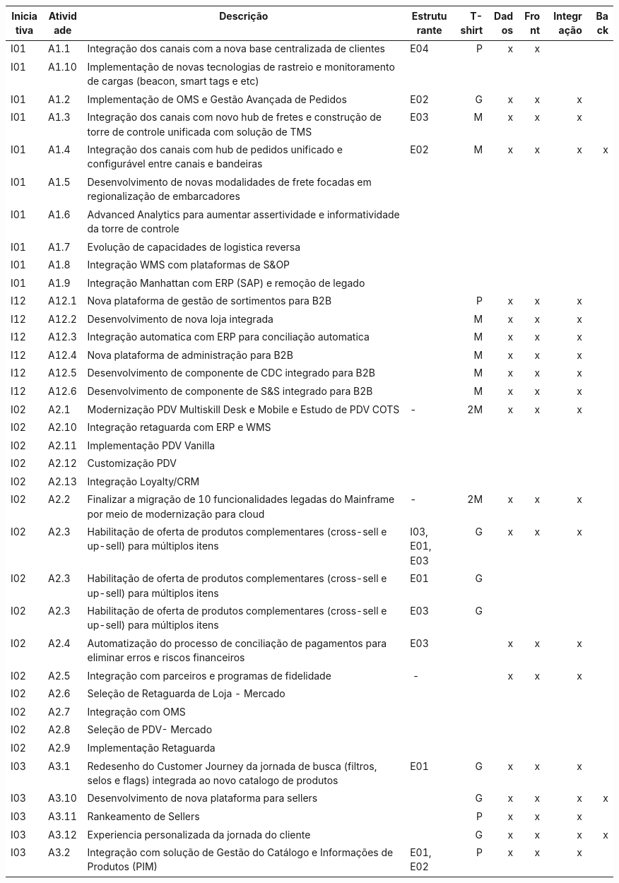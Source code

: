 | Iniciativa | Atividade | Descrição | Estruturante | T-shirt | Dados | Front | Integração | Back |
| --- | --- | --- | --- | --: | --: | --: | --: | --: |
| I01 | ​A1.1 | ​Integração dos canais com a nova base centralizada de clientes | E04 | P | x | x |
| I01 | A1.10 | Implementação de novas tecnologias de rastreio e monitoramento de cargas (beacon, smart tags e etc) |  |  |  |
| I01 | ​A1.2 | Implementação de OMS e Gestão Avançada de Pedidos | E02 | G | x | x | x |
| I01 | ​A1.3 | ​Integração dos canais com novo hub de fretes e construção de torre de controle unificada com solução de TMS | E03 | M | x | x | x |
| I01 | A1.4 | ​Integração dos canais com hub de pedidos unificado e configurável entre canais e bandeiras | E02 | M | x | x | x | x |
| I01 | A1.5 | Desenvolvimento de novas modalidades de frete focadas em regionalização de embarcadores |  |  |  |
| I01 | A1.6 | Advanced Analytics para aumentar assertividade e informatividade da torre de controle |  |  |  |
| I01 | A1.7 | Evolução de capacidades de logistica reversa  |  |  |  |
| I01 | A1.8 | Integração WMS com plataformas de S&OP |  |  |  |
| I01 | A1.9 | Integração Manhattan com ERP (SAP) e remoção de legado |  |  |  |
| I12 | A12.1 | Nova plataforma de gestão de sortimentos para B2B |  | P | x | x | x |
| I12 | A12.2 | Desenvolvimento de nova loja integrada |  | M | x | x | x |
| I12 | A12.3 | Integração automatica com ERP para conciliação automatica |  | M | x | x | x |
| I12 | A12.4 | Nova plataforma de administração para B2B |  | M | x | x | x |
| I12 | A12.5 | Desenvolvimento de componente de CDC integrado para B2B |  | M | x | x | x |
| I12 | A12.6 | Desenvolvimento de componente de S&S integrado para B2B |  | M | x | x | x |
| I02 | A2.1 | Modernização PDV Multiskill Desk e Mobile e Estudo de PDV COTS | - | 2M | x | x | x |
| I02 | A2.10 | Integração retaguarda com ERP e WMS |  |  |  |
| I02 | A2.11 | Implementação PDV Vanilla |  |  |  |
| I02 | A2.12 | Customização PDV |  |  |  |
| I02 | A2.13 | Integração Loyalty/CRM |  |  |  |
| I02 | A2.2 | Finalizar a migração de 10 funcionalidades legadas do Mainframe por meio de modernização para cloud | - | 2M | x | x | x |
| I02 | A2.3 | Habilitação de oferta de produtos complementares (cross-sell e up-sell) para múltiplos itens | I03, E01, E03 | G | x | x | x |
| I02 | A2.3 | Habilitação de oferta de produtos complementares (cross-sell e up-sell) para múltiplos itens | E01 | G |  |
| I02 | A2.3 | Habilitação de oferta de produtos complementares (cross-sell e up-sell) para múltiplos itens | E03 | G |  |
| I02 | A2.4 | ​Automatização do processo de conciliação de pagamentos para eliminar erros e riscos financeiros | E03 |  | x | x | x |
| I02 | A2.5 | ​Integração com parceiros e programas de fidelidade |  - |  | x | x | x |
| I02 | A2.6 | Seleção de Retaguarda de Loja - Mercado |  |  |  |
| I02 | A2.7 | Integração com OMS |  |  |  |
| I02 | A2.8 | Seleção de PDV- Mercado |  |  |  |
| I02 | A2.9 | Implementação Retaguarda |  |  |  |
| I03 | A3.1 | ​Redesenho do Customer Journey da jornada de busca (filtros, selos e flags) integrada ao novo catalogo de produtos | E01 | G | x | x | x |
| I03 | A3.10 | Desenvolvimento de nova plataforma para sellers |  | G | x | x | x | x |
| I03 | A3.11 | Rankeamento de Sellers |  | P | x | x | x |
| I03 | A3.12 | Experiencia personalizada da jornada do cliente |  | G | x | x | x | x |
| I03 | A3.2 | Integração com solução de Gestão do Catálogo e Informações de Produtos (PIM) | E01, E02 | P | x | x | x |